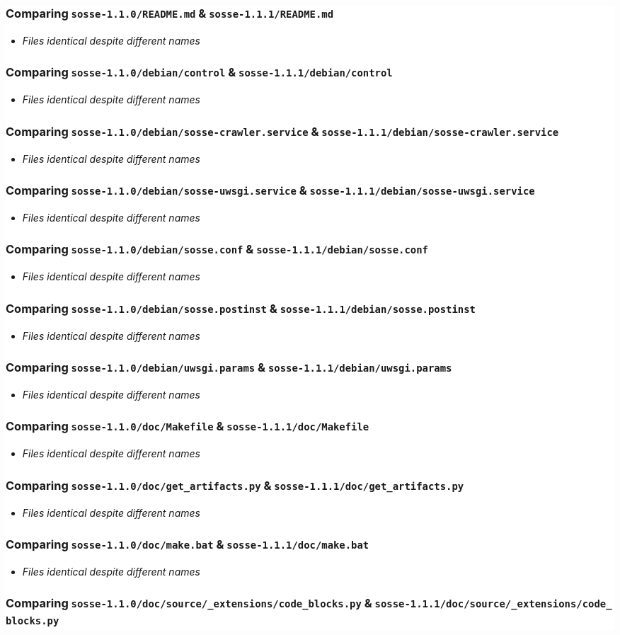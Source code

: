### Comparing `sosse-1.1.0/README.md` & `sosse-1.1.1/README.md`

 * *Files identical despite different names*

### Comparing `sosse-1.1.0/debian/control` & `sosse-1.1.1/debian/control`

 * *Files identical despite different names*

### Comparing `sosse-1.1.0/debian/sosse-crawler.service` & `sosse-1.1.1/debian/sosse-crawler.service`

 * *Files identical despite different names*

### Comparing `sosse-1.1.0/debian/sosse-uwsgi.service` & `sosse-1.1.1/debian/sosse-uwsgi.service`

 * *Files identical despite different names*

### Comparing `sosse-1.1.0/debian/sosse.conf` & `sosse-1.1.1/debian/sosse.conf`

 * *Files identical despite different names*

### Comparing `sosse-1.1.0/debian/sosse.postinst` & `sosse-1.1.1/debian/sosse.postinst`

 * *Files identical despite different names*

### Comparing `sosse-1.1.0/debian/uwsgi.params` & `sosse-1.1.1/debian/uwsgi.params`

 * *Files identical despite different names*

### Comparing `sosse-1.1.0/doc/Makefile` & `sosse-1.1.1/doc/Makefile`

 * *Files identical despite different names*

### Comparing `sosse-1.1.0/doc/get_artifacts.py` & `sosse-1.1.1/doc/get_artifacts.py`

 * *Files identical despite different names*

### Comparing `sosse-1.1.0/doc/make.bat` & `sosse-1.1.1/doc/make.bat`

 * *Files identical despite different names*

### Comparing `sosse-1.1.0/doc/source/_extensions/code_blocks.py` & `sosse-1.1.1/doc/source/_extensions/code_blocks.py`
